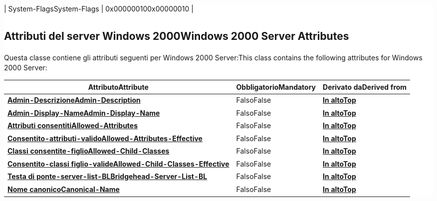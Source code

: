 | <span data-ttu-id="06bcf-150">System-Flags</span><span class="sxs-lookup"><span data-stu-id="06bcf-150">System-Flags</span></span>                | <span data-ttu-id="06bcf-151">0x00000010</span><span class="sxs-lookup"><span data-stu-id="06bcf-151">0x00000010</span></span>                                                                                   |



## <a name="windows-2000-server-attributes"></a><span data-ttu-id="06bcf-152">Attributi del server Windows 2000</span><span class="sxs-lookup"><span data-stu-id="06bcf-152">Windows 2000 Server Attributes</span></span>

<span data-ttu-id="06bcf-153">Questa classe contiene gli attributi seguenti per Windows 2000 Server:</span><span class="sxs-lookup"><span data-stu-id="06bcf-153">This class contains the following attributes for Windows 2000 Server:</span></span>



| <span data-ttu-id="06bcf-154">Attributo</span><span class="sxs-lookup"><span data-stu-id="06bcf-154">Attribute</span></span>                                                                 | <span data-ttu-id="06bcf-155">Obbligatorio</span><span class="sxs-lookup"><span data-stu-id="06bcf-155">Mandatory</span></span> | <span data-ttu-id="06bcf-156">Derivato da</span><span class="sxs-lookup"><span data-stu-id="06bcf-156">Derived from</span></span>                                                                             |
|---------------------------------------------------------------------------|-----------|------------------------------------------------------------------------------------------|
| [<span data-ttu-id="06bcf-157">**Admin-Descrizione**</span><span class="sxs-lookup"><span data-stu-id="06bcf-157">**Admin-Description**</span></span>](a-admindescription.md)                           | <span data-ttu-id="06bcf-158">Falso</span><span class="sxs-lookup"><span data-stu-id="06bcf-158">False</span></span>     | [<span data-ttu-id="06bcf-159">**In alto**</span><span class="sxs-lookup"><span data-stu-id="06bcf-159">**Top**</span></span>](c-top.md)<br/>                                                          |
| [<span data-ttu-id="06bcf-160">**Admin-Display-Name**</span><span class="sxs-lookup"><span data-stu-id="06bcf-160">**Admin-Display-Name**</span></span>](a-admindisplayname.md)                          | <span data-ttu-id="06bcf-161">Falso</span><span class="sxs-lookup"><span data-stu-id="06bcf-161">False</span></span>     | [<span data-ttu-id="06bcf-162">**In alto**</span><span class="sxs-lookup"><span data-stu-id="06bcf-162">**Top**</span></span>](c-top.md)<br/>                                                          |
| [<span data-ttu-id="06bcf-163">**Attributi consentiti**</span><span class="sxs-lookup"><span data-stu-id="06bcf-163">**Allowed-Attributes**</span></span>](a-allowedattributes.md)                         | <span data-ttu-id="06bcf-164">Falso</span><span class="sxs-lookup"><span data-stu-id="06bcf-164">False</span></span>     | [<span data-ttu-id="06bcf-165">**In alto**</span><span class="sxs-lookup"><span data-stu-id="06bcf-165">**Top**</span></span>](c-top.md)<br/>                                                          |
| [<span data-ttu-id="06bcf-166">**Consentito-attributi-valido**</span><span class="sxs-lookup"><span data-stu-id="06bcf-166">**Allowed-Attributes-Effective**</span></span>](a-allowedattributeseffective.md)      | <span data-ttu-id="06bcf-167">Falso</span><span class="sxs-lookup"><span data-stu-id="06bcf-167">False</span></span>     | [<span data-ttu-id="06bcf-168">**In alto**</span><span class="sxs-lookup"><span data-stu-id="06bcf-168">**Top**</span></span>](c-top.md)<br/>                                                          |
| [<span data-ttu-id="06bcf-169">**Classi consentite-figlio**</span><span class="sxs-lookup"><span data-stu-id="06bcf-169">**Allowed-Child-Classes**</span></span>](a-allowedchildclasses.md)                    | <span data-ttu-id="06bcf-170">Falso</span><span class="sxs-lookup"><span data-stu-id="06bcf-170">False</span></span>     | [<span data-ttu-id="06bcf-171">**In alto**</span><span class="sxs-lookup"><span data-stu-id="06bcf-171">**Top**</span></span>](c-top.md)<br/>                                                          |
| [<span data-ttu-id="06bcf-172">**Consentito-classi figlio-valide**</span><span class="sxs-lookup"><span data-stu-id="06bcf-172">**Allowed-Child-Classes-Effective**</span></span>](a-allowedchildclasseseffective.md) | <span data-ttu-id="06bcf-173">Falso</span><span class="sxs-lookup"><span data-stu-id="06bcf-173">False</span></span>     | [<span data-ttu-id="06bcf-174">**In alto**</span><span class="sxs-lookup"><span data-stu-id="06bcf-174">**Top**</span></span>](c-top.md)<br/>                                                          |
| [<span data-ttu-id="06bcf-175">**Testa di ponte-server-list-BL**</span><span class="sxs-lookup"><span data-stu-id="06bcf-175">**Bridgehead-Server-List-BL**</span></span>](a-bridgeheadserverlistbl.md)             | <span data-ttu-id="06bcf-176">Falso</span><span class="sxs-lookup"><span data-stu-id="06bcf-176">False</span></span>     | [<span data-ttu-id="06bcf-177">**In alto**</span><span class="sxs-lookup"><span data-stu-id="06bcf-177">**Top**</span></span>](c-top.md)<br/>                                                          |
| [<span data-ttu-id="06bcf-178">**Nome canonico**</span><span class="sxs-lookup"><span data-stu-id="06bcf-178">**Canonical-Name**</span></span>](a-canonicalname.md)                                 | <span data-ttu-id="06bcf-179">Falso</span><span class="sxs-lookup"><span data-stu-id="06bcf-179">False</span></span>     | [<span data-ttu-id="06bcf-180">**In alto**</span><span class="sxs-lookup"><span data-stu-id="06bcf-180">**Top**</span></span>](c-top.md)<br/>                                                          |